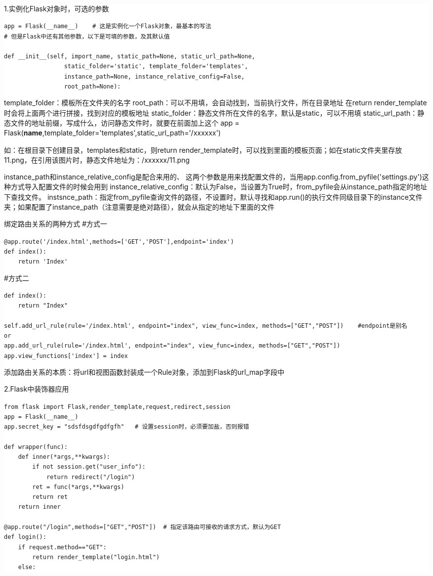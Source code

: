 1.实例化Flask对象时，可选的参数
```
app = Flask(__name__)    # 这是实例化一个Flask对象，最基本的写法
# 但是Flask中还有其他参数，以下是可填的参数，及其默认值

def __init__(self, import_name, static_path=None, static_url_path=None,
                 static_folder='static', template_folder='templates',
                 instance_path=None, instance_relative_config=False,
                 root_path=None):
```

template_folder：模板所在文件夹的名字
root_path：可以不用填，会自动找到，当前执行文件，所在目录地址
在return render_template时会将上面两个进行拼接，找到对应的模板地址
static_folder：静态文件所在文件的名字，默认是static，可以不用填
static_url_path：静态文件的地址前缀，写成什么，访问静态文件时，就要在前面加上这个
app = Flask(__name__,template_folder='templates',static_url_path='/xxxxxx')

 
如：在根目录下创建目录，templates和static，则return render_template时，可以找到里面的模板页面；如在static文件夹里存放11.png，在引用该图片时，静态文件地址为：/xxxxxx/11.png
 
 instance_path和instance_relative_config是配合来用的、
这两个参数是用来找配置文件的，当用app.config.from_pyfile('settings.py')这种方式导入配置文件的时候会用到
instance_relative_config：默认为False，当设置为True时，from_pyfile会从instance_path指定的地址下查找文件。
instsnce_path：指定from_pyfile查询文件的路径，不设置时，默认寻找和app.run()的执行文件同级目录下的instance文件夹；如果配置了instance_path（注意需要是绝对路径），就会从指定的地址下里面的文件
 
绑定路由关系的两种方式
#方式一
```
@app.route('/index.html',methods=['GET','POST'],endpoint='index')
def index():
    return 'Index'
```     
#方式二
```
def index():
    return "Index"

self.add_url_rule(rule='/index.html', endpoint="index", view_func=index, methods=["GET","POST"])    #endpoint是别名
or
app.add_url_rule(rule='/index.html', endpoint="index", view_func=index, methods=["GET","POST"])
app.view_functions['index'] = index
```

添加路由关系的本质：将url和视图函数封装成一个Rule对象，添加到Flask的url_map字段中   
 
2.Flask中装饰器应用    
```
from flask import Flask,render_template,request,redirect,session
app = Flask(__name__)
app.secret_key = "sdsfdsgdfgdfgfh"   # 设置session时，必须要加盐，否则报错

def wrapper(func):
    def inner(*args,**kwargs):
        if not session.get("user_info"):
            return redirect("/login")
        ret = func(*args,**kwargs)
        return ret
    return inner

@app.route("/login",methods=["GET","POST"])  # 指定该路由可接收的请求方式，默认为GET
def login():
    if request.method=="GET":
        return render_template("login.html")
    else:
```